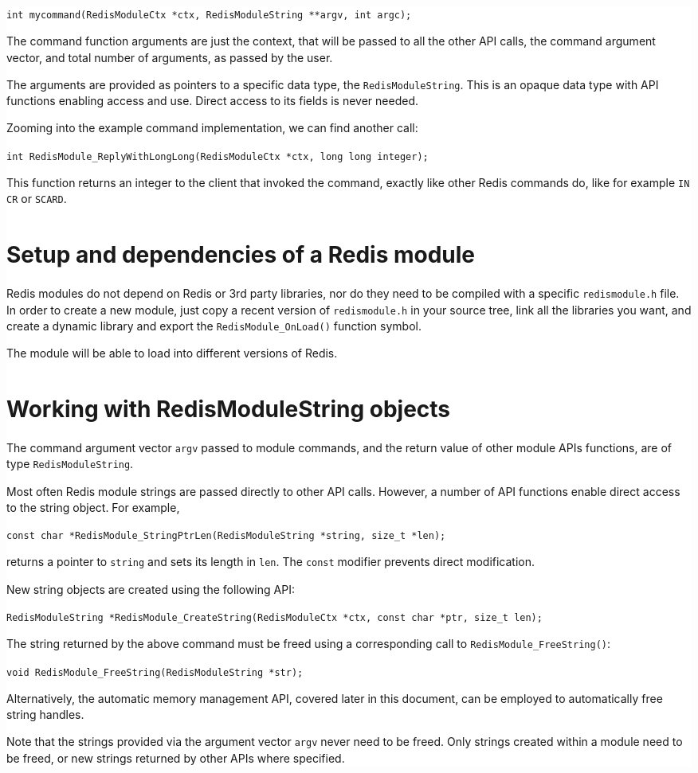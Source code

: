 
    int mycommand(RedisModuleCtx *ctx, RedisModuleString **argv, int argc);

The command function arguments are just the context, that will be passed
to all the other API calls, the command argument vector, and total number
of arguments, as passed by the user.

The arguments are provided as pointers to a specific data type, the 
`RedisModuleString`. This is an opaque data type with API functions 
enabling access and use. Direct access to its fields is never needed.

Zooming into the example command implementation, we can find another call:

    int RedisModule_ReplyWithLongLong(RedisModuleCtx *ctx, long long integer);

This function returns an integer to the client that invoked the command,
exactly like other Redis commands do, like for example `INCR` or `SCARD`.

# Setup and dependencies of a Redis module

Redis modules do not depend on Redis or 3rd party libraries, nor do they
need to be compiled with a specific `redismodule.h` file. In order
to create a new module, just copy a recent version of `redismodule.h`
in your source tree, link all the libraries you want, and create
a dynamic library and export the `RedisModule_OnLoad()` function symbol.

The module will be able to load into different versions of Redis.

# Working with RedisModuleString objects

The command argument vector `argv` passed to module commands, and the
return value of other module APIs functions, are of type `RedisModuleString`.

Most often Redis module strings are passed directly to other API calls.
However, a number of API functions enable direct access to the string 
object. For example, 

    const char *RedisModule_StringPtrLen(RedisModuleString *string, size_t *len);

returns a pointer to `string` and sets its length in `len`. The `const` 
modifier prevents direct modification.

New string objects are created using the following API:

    RedisModuleString *RedisModule_CreateString(RedisModuleCtx *ctx, const char *ptr, size_t len);

The string returned by the above command must be freed using a corresponding
call to `RedisModule_FreeString()`:

    void RedisModule_FreeString(RedisModuleString *str);

Alternatively, the automatic memory management API, covered later in 
this document, can be employed to automatically free string handles.

Note that the strings provided via the argument vector `argv` never need
to be freed. Only strings created within a module need to be freed, or 
new strings returned by other APIs where specified.

